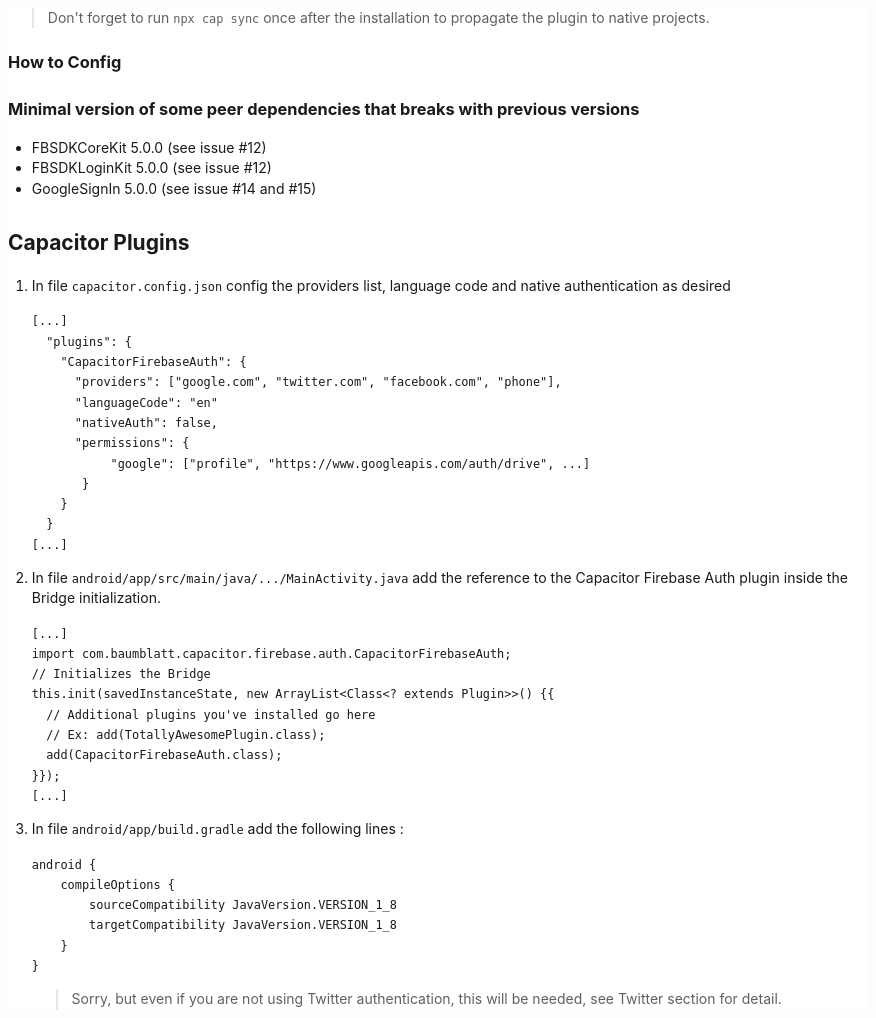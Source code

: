 > Don't forget to run `npx cap sync` once after the installation to propagate the plugin to native projects. 
 
### How to Config

### Minimal version of some peer dependencies that breaks with previous versions

- FBSDKCoreKit 5.0.0 (see issue #12)
- FBSDKLoginKit 5.0.0 (see issue #12)
- GoogleSignIn 5.0.0 (see issue #14 and #15)

## Capacitor Plugins

1. In file `capacitor.config.json` config the providers list, language code and native authentication as desired
    ```
    [...]
      "plugins": {
        "CapacitorFirebaseAuth": {
          "providers": ["google.com", "twitter.com", "facebook.com", "phone"],
          "languageCode": "en"
          "nativeAuth": false,
          "permissions": {
               "google": ["profile", "https://www.googleapis.com/auth/drive", ...]
           }
        }
      }
    [...]
    ```


2. In file `android/app/src/main/java/.../MainActivity.java` add the reference to the Capacitor Firebase Auth plugin inside the Bridge initialization.
    ```
    [...]
    import com.baumblatt.capacitor.firebase.auth.CapacitorFirebaseAuth;
    // Initializes the Bridge
    this.init(savedInstanceState, new ArrayList<Class<? extends Plugin>>() {{
      // Additional plugins you've installed go here
      // Ex: add(TotallyAwesomePlugin.class);
      add(CapacitorFirebaseAuth.class);
    }});
    [...]
    ```
    
3. In file `android/app/build.gradle` add the following lines : 
    ```
    android {
        compileOptions {
            sourceCompatibility JavaVersion.VERSION_1_8
            targetCompatibility JavaVersion.VERSION_1_8
        }
    }
    ```
    > Sorry, but even if you are not using Twitter authentication, this will be needed, see Twitter section for detail.
